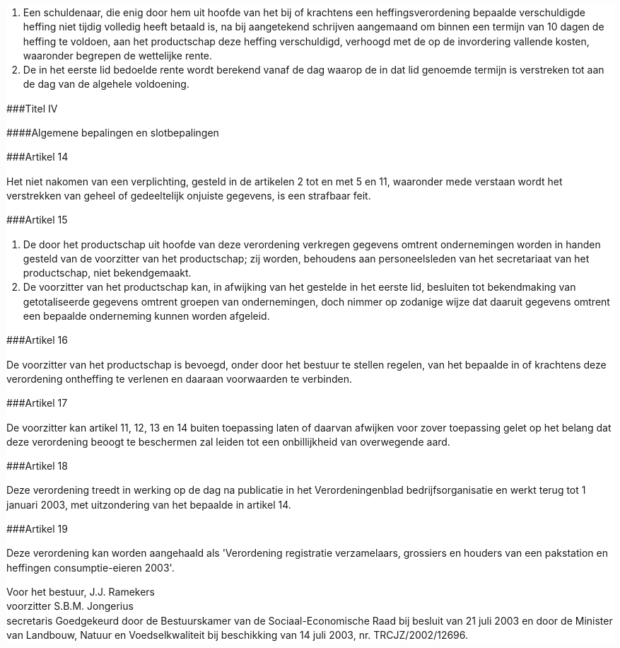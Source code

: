 1. Een schuldenaar, die enig door hem uit hoofde van het bij of krachtens een heffingsverordening bepaalde verschuldigde heffing niet tijdig volledig heeft betaald is, na bij aangetekend schrijven aangemaand om binnen een termijn van 10 dagen de heffing te voldoen, aan het productschap deze heffing verschuldigd, verhoogd met de op de invordering vallende kosten, waaronder begrepen de wettelijke rente.
2. De in het eerste lid bedoelde rente wordt berekend vanaf de dag waarop de in dat lid genoemde termijn is verstreken tot aan de dag van de algehele voldoening.

###Titel IV 

####Algemene bepalingen en slotbepalingen

###Artikel 14 

Het niet nakomen van een verplichting, gesteld in de artikelen 2 tot en met 5 en 11, waaronder mede verstaan wordt het verstrekken van geheel of gedeeltelijk onjuiste gegevens, is een strafbaar feit.

###Artikel 15 

1. De door het productschap uit hoofde van deze verordening verkregen gegevens omtrent ondernemingen worden in handen gesteld van de voorzitter van het productschap; zij worden, behoudens aan personeelsleden van het secretariaat van het productschap, niet bekendgemaakt.
2. De voorzitter van het productschap kan, in afwijking van het gestelde in het eerste lid, besluiten tot bekendmaking van getotaliseerde gegevens omtrent groepen van ondernemingen, doch nimmer op zodanige wijze dat daaruit gegevens omtrent een bepaalde onderneming kunnen worden afgeleid.

###Artikel 16 

De voorzitter van het productschap is bevoegd, onder door het bestuur te stellen regelen, van het bepaalde in of krachtens deze verordening ontheffing te verlenen en daaraan voorwaarden te verbinden.

###Artikel 17 

De voorzitter kan artikel 11, 12, 13 en 14 buiten toepassing laten of daarvan afwijken voor zover toepassing gelet op het belang dat deze verordening beoogt te beschermen zal leiden tot een onbillijkheid van overwegende aard.

###Artikel 18 

Deze verordening treedt in werking op de dag na publicatie in het Verordeningenblad bedrijfsorganisatie en werkt terug tot 1 januari 2003, met uitzondering van het bepaalde in artikel 14.

###Artikel 19 

Deze verordening kan worden aangehaald als 'Verordening registratie verzamelaars, grossiers en houders van een pakstation en heffingen consumptie-eieren 2003'.

Voor het bestuur, 
J.J. Ramekers  
voorzitter 
S.B.M. Jongerius  
secretaris    Goedgekeurd door de Bestuurskamer van de Sociaal-Economische Raad bij besluit van 21 juli 2003 en door de Minister van Landbouw, Natuur en Voedselkwaliteit bij beschikking van 14 juli 2003, nr. TRCJZ/2002/12696.  
